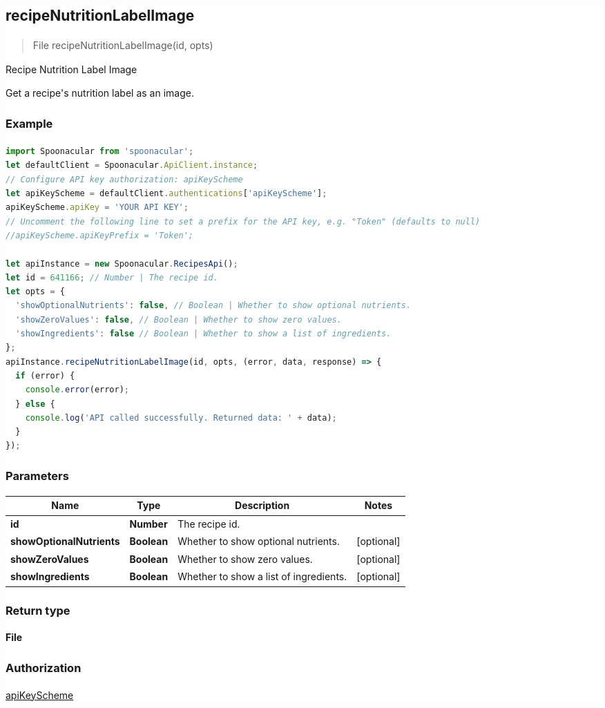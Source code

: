 
## recipeNutritionLabelImage

> File recipeNutritionLabelImage(id, opts)

Recipe Nutrition Label Image

Get a recipe&#39;s nutrition label as an image.

### Example

```javascript
import Spoonacular from 'spoonacular';
let defaultClient = Spoonacular.ApiClient.instance;
// Configure API key authorization: apiKeyScheme
let apiKeyScheme = defaultClient.authentications['apiKeyScheme'];
apiKeyScheme.apiKey = 'YOUR API KEY';
// Uncomment the following line to set a prefix for the API key, e.g. "Token" (defaults to null)
//apiKeyScheme.apiKeyPrefix = 'Token';

let apiInstance = new Spoonacular.RecipesApi();
let id = 641166; // Number | The recipe id.
let opts = {
  'showOptionalNutrients': false, // Boolean | Whether to show optional nutrients.
  'showZeroValues': false, // Boolean | Whether to show zero values.
  'showIngredients': false // Boolean | Whether to show a list of ingredients.
};
apiInstance.recipeNutritionLabelImage(id, opts, (error, data, response) => {
  if (error) {
    console.error(error);
  } else {
    console.log('API called successfully. Returned data: ' + data);
  }
});
```

### Parameters


Name | Type | Description  | Notes
------------- | ------------- | ------------- | -------------
 **id** | **Number**| The recipe id. | 
 **showOptionalNutrients** | **Boolean**| Whether to show optional nutrients. | [optional] 
 **showZeroValues** | **Boolean**| Whether to show zero values. | [optional] 
 **showIngredients** | **Boolean**| Whether to show a list of ingredients. | [optional] 

### Return type

**File**

### Authorization

[apiKeyScheme](../README.md#apiKeyScheme)
